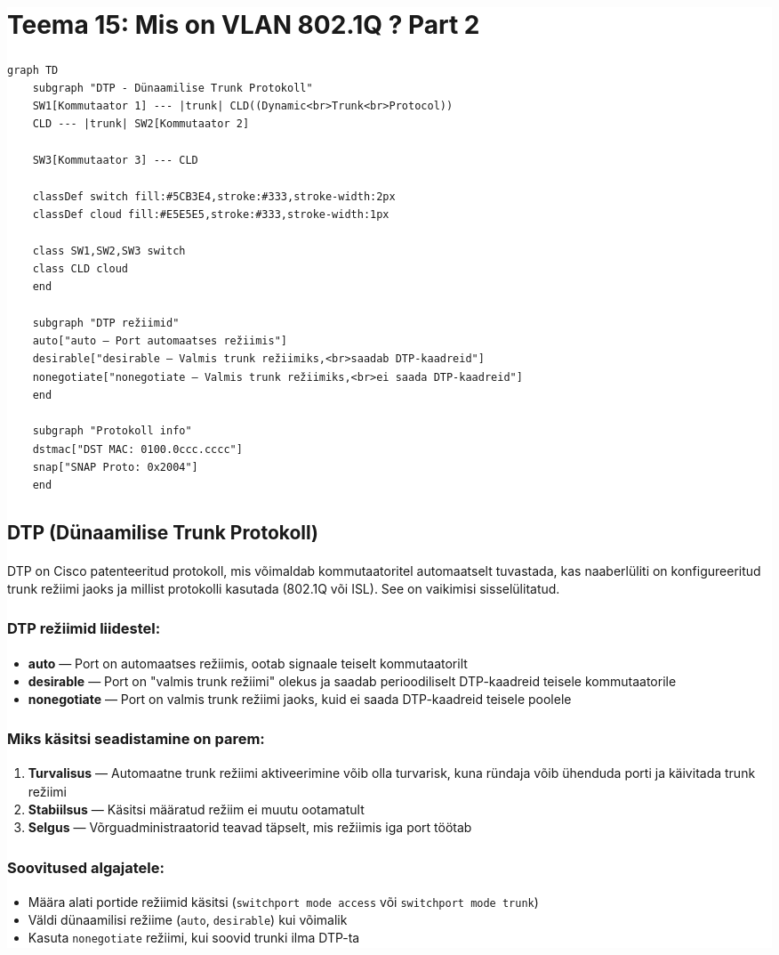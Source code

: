 # Teema 15: Mis on VLAN 802.1Q ? Part 2
```mermaid
graph TD
    subgraph "DTP - Dünaamilise Trunk Protokoll"
    SW1[Kommutaator 1] --- |trunk| CLD((Dynamic<br>Trunk<br>Protocol))
    CLD --- |trunk| SW2[Kommutaator 2]
    
    SW3[Kommutaator 3] --- CLD
    
    classDef switch fill:#5CB3E4,stroke:#333,stroke-width:2px
    classDef cloud fill:#E5E5E5,stroke:#333,stroke-width:1px
    
    class SW1,SW2,SW3 switch
    class CLD cloud
    end
    
    subgraph "DTP režiimid"
    auto["auto — Port automaatses režiimis"]
    desirable["desirable — Valmis trunk režiimiks,<br>saadab DTP-kaadreid"]
    nonegotiate["nonegotiate — Valmis trunk režiimiks,<br>ei saada DTP-kaadreid"]
    end
    
    subgraph "Protokoll info"
    dstmac["DST MAC: 0100.0ccc.cccc"]
    snap["SNAP Proto: 0x2004"]
    end
```
## DTP (Dünaamilise Trunk Protokoll)

DTP on Cisco patenteeritud protokoll, mis võimaldab kommutaatoritel automaatselt tuvastada, kas naaberlüliti on konfigureeritud trunk režiimi jaoks ja millist protokolli kasutada (802.1Q või ISL). See on vaikimisi sisselülitatud.

### DTP režiimid liidestel:

- **auto** — Port on automaatses režiimis, ootab signaale teiselt kommutaatorilt
- **desirable** — Port on "valmis trunk režiimi" olekus ja saadab perioodiliselt DTP-kaadreid teisele kommutaatorile
- **nonegotiate** — Port on valmis trunk režiimi jaoks, kuid ei saada DTP-kaadreid teisele poolele

### Miks käsitsi seadistamine on parem:

1. **Turvalisus** — Automaatne trunk režiimi aktiveerimine võib olla turvarisk, kuna ründaja võib ühenduda porti ja käivitada trunk režiimi
2. **Stabiilsus** — Käsitsi määratud režiim ei muutu ootamatult
3. **Selgus** — Võrguadministraatorid teavad täpselt, mis režiimis iga port töötab

### Soovitused algajatele:

- Määra alati portide režiimid käsitsi (`switchport mode access` või `switchport mode trunk`)
- Väldi dünaamilisi režiime (`auto`, `desirable`) kui võimalik
- Kasuta `nonegotiate` režiimi, kui soovid trunki ilma DTP-ta
